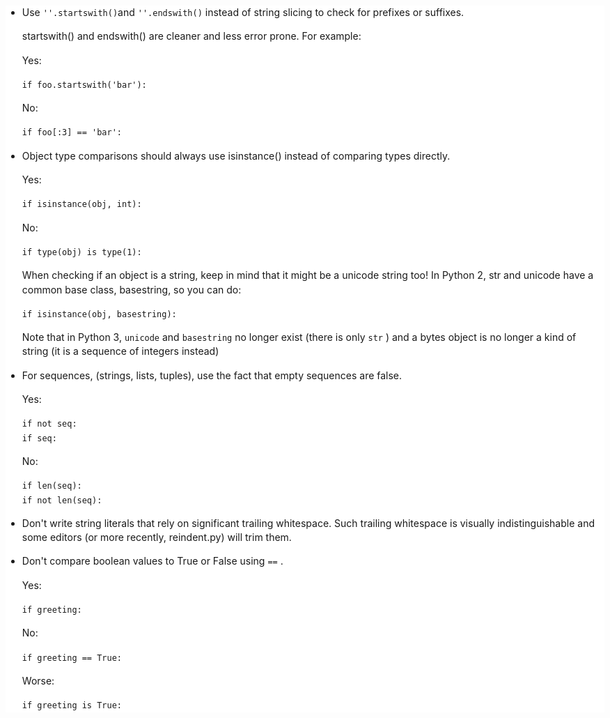 *   Use `''.startswith()`and `''.endswith()` instead of string slicing to check for prefixes or suffixes.

    startswith() and endswith() are cleaner and less error prone. For example:

    Yes:
    ```
    if foo.startswith('bar'):
    ```
    No:
    ```
    if foo[:3] == 'bar':
    ```    

*   Object type comparisons should always use isinstance() instead of comparing types directly.

    Yes:
    ```
    if isinstance(obj, int):
    ```
    No:
    ```
    if type(obj) is type(1):
    ```    

    When checking if an object is a string, keep in mind that it might be a unicode string too! In Python 2, str and unicode have a common base class, basestring, so you can do:
    
    ```
    if isinstance(obj, basestring):
    ```

    Note that in Python 3, `unicode` and `basestring` no longer exist (there is only `str` ) and a bytes object is no longer a kind of string (it is a sequence of integers instead)

*   For sequences, (strings, lists, tuples), use the fact that empty sequences are false.

    Yes:
    ```
    if not seq:
    if seq:
    ```
    No:
    ```
    if len(seq):
    if not len(seq):
    ```    

*   Don't write string literals that rely on significant trailing whitespace. Such trailing whitespace is visually indistinguishable and some editors (or more recently, reindent.py) will trim them.

*   Don't compare boolean values to True or False using `==` .

    Yes:
    ```
    if greeting:
    ```
    No:
    ```
    if greeting == True:
    ```
    Worse:
    ```
    if greeting is True:
    ```    


[^1]: [PEP 7](https://www.python.org/dev/peps/pep-0007) , Style Guide for C Code, van Rossum
[^2]: Barry's GNU Mailman style guide http://barry.warsaw.us/software/STYLEGUIDE.txt
[^3]: Donald Knuth's The TeXBook , pages 195 and 196.
[^4]: http://www.wikipedia.com/wiki/CamelCase
[^5]: Typeshed repo https://github.com/python/typeshed
[^6]: Suggested syntax for Python 2.7 and straddling code https://www.python.org/dev/peps/pep-0484/#suggested-syntax-for-python-2-7-and-straddling-code
[^7]: _Hanging indentation_ is a type-setting style where all the lines in a paragraph are indented except the first line. In the context of Python, the term is used to describe a style where the opening parenthesis of a parenthesized statement is the last non-whitespace character of the line, with subsequent lines being indented until the closing parenthesis.